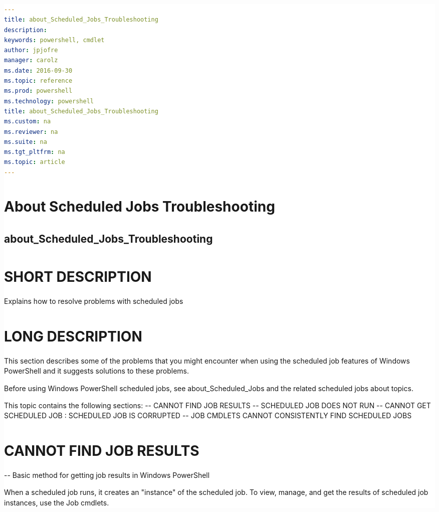 ```yaml
---
title: about_Scheduled_Jobs_Troubleshooting
description: 
keywords: powershell, cmdlet
author: jpjofre
manager: carolz
ms.date: 2016-09-30
ms.topic: reference
ms.prod: powershell
ms.technology: powershell
title: about_Scheduled_Jobs_Troubleshooting
ms.custom: na
ms.reviewer: na
ms.suite: na
ms.tgt_pltfrm: na
ms.topic: article
---
```

# About Scheduled Jobs Troubleshooting
## about_Scheduled_Jobs_Troubleshooting



# SHORT DESCRIPTION

Explains how to resolve problems with scheduled jobs

# LONG DESCRIPTION

This section describes some of the problems that you might encounter when
using the scheduled job features of Windows PowerShell and it suggests
solutions to these problems.

Before using Windows PowerShell scheduled jobs, see about_Scheduled_Jobs
and the related scheduled jobs about topics.

This topic contains the following sections:
--  CANNOT FIND JOB RESULTS
--  SCHEDULED JOB DOES NOT RUN
--  CANNOT GET SCHEDULED JOB : SCHEDULED JOB IS CORRUPTED
--  JOB CMDLETS CANNOT CONSISTENTLY FIND SCHEDULED JOBS

# CANNOT FIND JOB RESULTS


-- Basic method for getting job results in Windows PowerShell

When a scheduled job runs, it creates an "instance" of the scheduled job.
To view, manage, and  get the results of scheduled job instances, use the
Job cmdlets.
